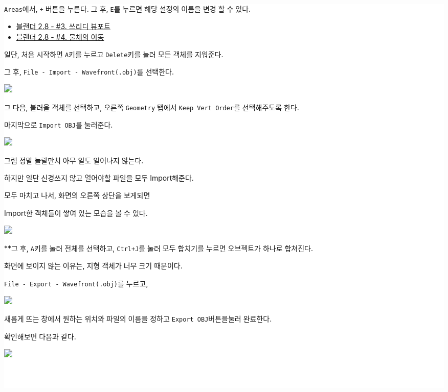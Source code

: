 ```Areas```에서, ```+``` 버튼을 누른다. 그 후, ```E```를 누르면 해당 설정의 이름을 변경 할 수 있다.
- [블랜더 2.8 - #3. 쓰리디 뷰포트](https://itadventure.tistory.com/74?category=715917)
- [블랜더 2.8 - #4. 물체의 이동](https://itadventure.tistory.com/75?category=715917)

일단, 처음 시작하면 ```A```키를 누르고 ```Delete```키를 눌러 모든 객체를 지워준다.

그 후, ```File - Import - Wavefront(.obj)```를 선택한다.

![]({{img_url}}/img_23.png)

그 다음, 불러올 객체를 선택하고, 오른쪽 ```Geometry``` 탭에서 ```Keep Vert Order```를 선택해주도록 한다.

마지막으로 ```Import OBJ```를 눌러준다.

![]({{img_url}}/img_24.png)

그럼 정말 놀랄만치 아무 일도 일어나지 않는다.

하지만 일단 신경쓰지 않고 열어야할 파일을 모두 Import해준다.

모두 마치고 나서, 화면의 오른쪽 상단을 보게되면

Import한 객체들이 쌓여 있는 모습을 볼 수 있다.

![]({{img_url}}/img_25.png)

**그 후, ```A```키를 눌러 전체를 선택하고, ```Ctrl+J```를 눌러 모두 합치기를 누르면 오브젝트가 하나로 합쳐진다.

화면에 보이지 않는 이유는, 지형 객체가 너무 크기 때문이다.

```File - Export - Wavefront(.obj)```를 누르고,

![]({{img_url}}/img_26.png)

새롭게 뜨는 창에서 원하는 위치와 파일의 이름을 정하고 ```Export OBJ```버튼을눌러 완료한다.

확인해보면 다음과 같다.

![]({{img_url}}/img_27.png)

<br><br>